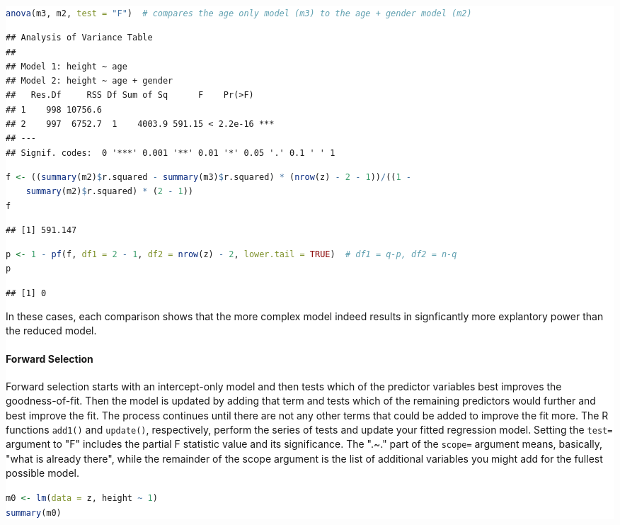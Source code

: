 ``` r
anova(m3, m2, test = "F")  # compares the age only model (m3) to the age + gender model (m2)
```

    ## Analysis of Variance Table
    ## 
    ## Model 1: height ~ age
    ## Model 2: height ~ age + gender
    ##   Res.Df     RSS Df Sum of Sq      F    Pr(>F)    
    ## 1    998 10756.6                                  
    ## 2    997  6752.7  1    4003.9 591.15 < 2.2e-16 ***
    ## ---
    ## Signif. codes:  0 '***' 0.001 '**' 0.01 '*' 0.05 '.' 0.1 ' ' 1

``` r
f <- ((summary(m2)$r.squared - summary(m3)$r.squared) * (nrow(z) - 2 - 1))/((1 - 
    summary(m2)$r.squared) * (2 - 1))
f
```

    ## [1] 591.147

``` r
p <- 1 - pf(f, df1 = 2 - 1, df2 = nrow(z) - 2, lower.tail = TRUE)  # df1 = q-p, df2 = n-q
p
```

    ## [1] 0

In these cases, each comparison shows that the more complex model indeed results in signficantly more explantory power than the reduced model.

#### Forward Selection

Forward selection starts with an intercept-only model and then tests which of the predictor variables best improves the goodness-of-fit. Then the model is updated by adding that term and tests which of the remaining predictors would further and best improve the fit. The process continues until there are not any other terms that could be added to improve the fit more. The R functions `add1()` and `update()`, respectively, perform the series of tests and update your fitted regression model. Setting the `test=` argument to "F" includes the partial F statistic value and its significance. The ".~." part of the `scope=` argument means, basically, "what is already there", while the remainder of the scope argument is the list of additional variables you might add for the fullest possible model.

``` r
m0 <- lm(data = z, height ~ 1)
summary(m0)
```
